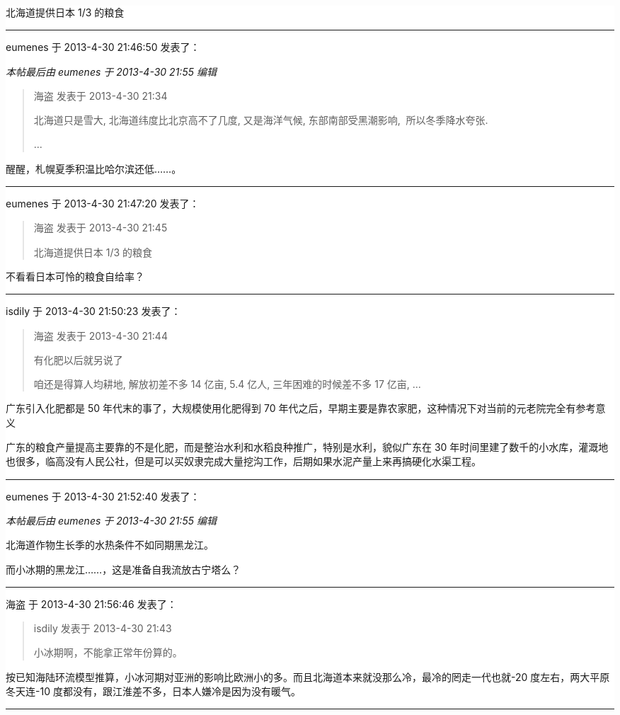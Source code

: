北海道提供日本 1/3 的粮食

---

eumenes 于 2013-4-30 21:46:50 发表了：

_本帖最后由 eumenes 于 2013-4-30 21:55 编辑_

> 海盗 发表于 2013-4-30 21:34
>
> 北海道只是雪大, 北海道纬度比北京高不了几度, 又是海洋气候, 东部南部受黑潮影响,&nbsp;&nbsp;所以冬季降水夸张.
>
> ...

醒醒，札幌夏季积温比哈尔滨还低……。

---

eumenes 于 2013-4-30 21:47:20 发表了：

> 海盗 发表于 2013-4-30 21:45
>
> 北海道提供日本 1/3 的粮食

不看看日本可怜的粮食自给率？

---

isdily 于 2013-4-30 21:50:23 发表了：

> 海盗 发表于 2013-4-30 21:44
>
> 有化肥以后就另说了
>
> 咱还是得算人均耕地, 解放初差不多 14 亿亩, 5.4 亿人, 三年困难的时候差不多 17 亿亩, ...

广东引入化肥都是 50 年代末的事了，大规模使用化肥得到 70 年代之后，早期主要是靠农家肥，这种情况下对当前的元老院完全有参考意义

广东的粮食产量提高主要靠的不是化肥，而是整治水利和水稻良种推广，特别是水利，貌似广东在 30 年时间里建了数千的小水库，灌溉地也很多，临高没有人民公社，但是可以买奴隶完成大量挖沟工作，后期如果水泥产量上来再搞硬化水渠工程。

---

eumenes 于 2013-4-30 21:52:40 发表了：

_本帖最后由 eumenes 于 2013-4-30 21:55 编辑_

北海道作物生长季的水热条件不如同期黑龙江。

而小冰期的黑龙江……，这是准备自我流放古宁塔么？

---

海盗 于 2013-4-30 21:56:46 发表了：

> isdily 发表于 2013-4-30 21:43
>
> 小冰期啊，不能拿正常年份算的。

按已知海陆环流模型推算，小冰河期对亚洲的影响比欧洲小的多。而且北海道本来就没那么冷，最冷的罔走一代也就-20 度左右，两大平原冬天连-10 度都没有，跟江淮差不多，日本人嫌冷是因为没有暖气。

---
